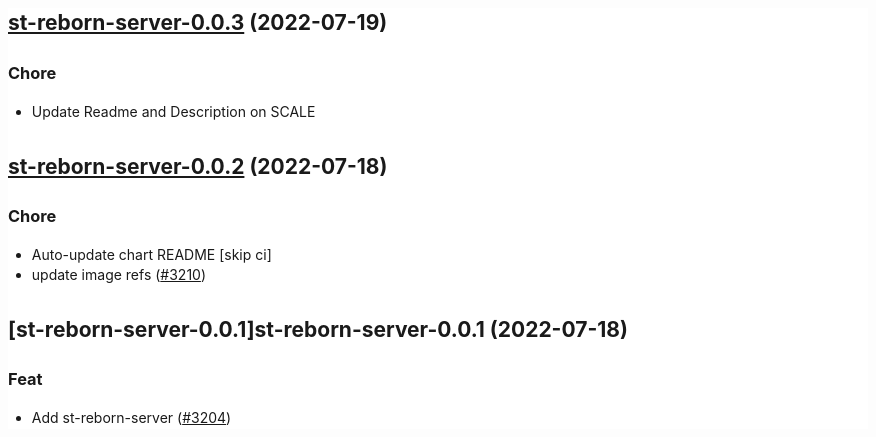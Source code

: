

## [st-reborn-server-0.0.3](https://github.com/truecharts/apps/compare/st-reborn-server-0.0.2...st-reborn-server-0.0.3) (2022-07-19)

### Chore

- Update Readme and Description on SCALE



## [st-reborn-server-0.0.2](https://github.com/truecharts/apps/compare/st-reborn-server-0.0.1...st-reborn-server-0.0.2) (2022-07-18)

### Chore

- Auto-update chart README [skip ci]
- update image refs ([#3210](https://github.com/truecharts/apps/issues/3210))



## [st-reborn-server-0.0.1]st-reborn-server-0.0.1 (2022-07-18)

### Feat

- Add st-reborn-server ([#3204](https://github.com/truecharts/apps/issues/3204))
